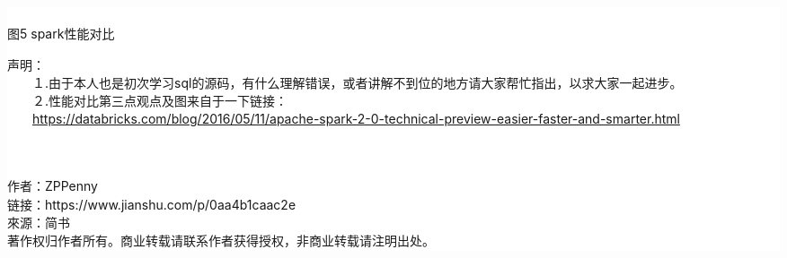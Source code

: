 <div class="image-container" style="background-color:transparent;">
<div class="image-container-fill"><img src="https://img-blog.csdn.net/20180110171334912?watermark/2/text/aHR0cDovL2Jsb2cuY3Nkbi5uZXQveHVldGFveHVldGFv/font/5a6L5L2T/fontsize/400/fill/I0JBQkFCMA==/dissolve/70/gravity/Center" alt=""><img src="" alt=""></div>
</div>
<div class="image-caption">图5 spark性能对比</div>
</div>
<p>声明：<br>
　　１.由于本人也是初次学习sql的源码，有什么理解错误，或者讲解不到位的地方请大家帮忙指出，以求大家一起进步。<br>
　　２.性能对比第三点观点及图来自于一下链接：<br>
　　<a href="https://link.jianshu.com?t=https://databricks.com/blog/2016/05/11/apache-spark-2-0-technical-preview-easier-faster-and-smarter.html" rel="nofollow">https://databricks.com/blog/2016/05/11/apache-spark-2-0-technical-preview-easier-faster-and-smarter.html</a></p>
</div>
<br><br>
作者：ZPPenny<br>
链接：https://www.jianshu.com/p/0aa4b1caac2e<br>
來源：简书<br>
著作权归作者所有。商业转载请联系作者获得授权，非商业转载请注明出处。
            </div>
                </div>